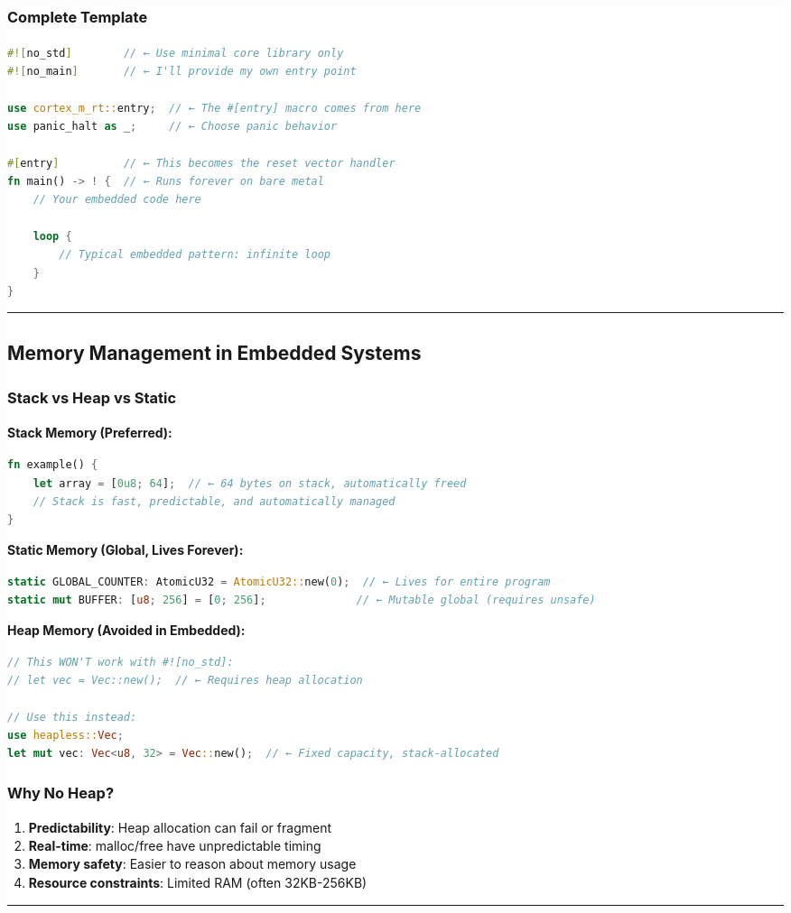 ### Complete Template

```rust
#![no_std]        // ← Use minimal core library only
#![no_main]       // ← I'll provide my own entry point

use cortex_m_rt::entry;  // ← The #[entry] macro comes from here
use panic_halt as _;     // ← Choose panic behavior

#[entry]          // ← This becomes the reset vector handler
fn main() -> ! {  // ← Runs forever on bare metal
    // Your embedded code here
    
    loop {
        // Typical embedded pattern: infinite loop
    }
}
```

---

## Memory Management in Embedded Systems

### Stack vs Heap vs Static

**Stack Memory (Preferred):**
```rust
fn example() {
    let array = [0u8; 64];  // ← 64 bytes on stack, automatically freed
    // Stack is fast, predictable, and automatically managed
}
```

**Static Memory (Global, Lives Forever):**
```rust
static GLOBAL_COUNTER: AtomicU32 = AtomicU32::new(0);  // ← Lives for entire program
static mut BUFFER: [u8; 256] = [0; 256];              // ← Mutable global (requires unsafe)
```

**Heap Memory (Avoided in Embedded):**
```rust
// This WON'T work with #![no_std]:
// let vec = Vec::new();  // ← Requires heap allocation

// Use this instead:
use heapless::Vec;
let mut vec: Vec<u8, 32> = Vec::new();  // ← Fixed capacity, stack-allocated
```

### Why No Heap?

1. **Predictability**: Heap allocation can fail or fragment
2. **Real-time**: malloc/free have unpredictable timing
3. **Memory safety**: Easier to reason about memory usage
4. **Resource constraints**: Limited RAM (often 32KB-256KB)

---